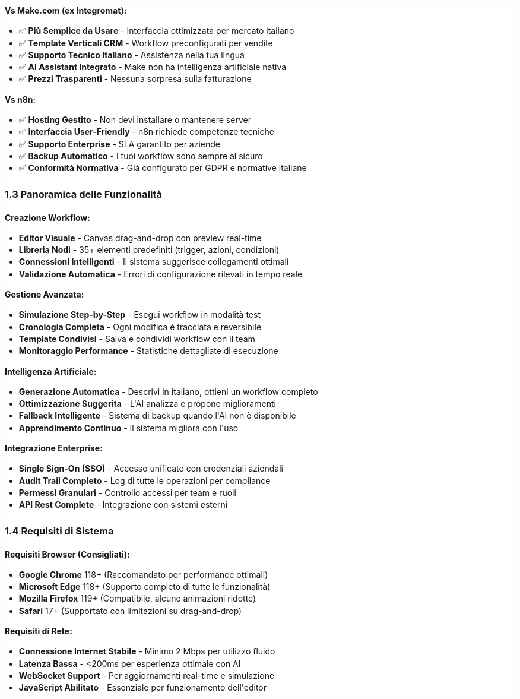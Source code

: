 **Vs Make.com (ex Integromat):**
- ✅ **Più Semplice da Usare** - Interfaccia ottimizzata per mercato italiano
- ✅ **Template Verticali CRM** - Workflow preconfigurati per vendite
- ✅ **Supporto Tecnico Italiano** - Assistenza nella tua lingua
- ✅ **AI Assistant Integrato** - Make non ha intelligenza artificiale nativa
- ✅ **Prezzi Trasparenti** - Nessuna sorpresa sulla fatturazione

**Vs n8n:**
- ✅ **Hosting Gestito** - Non devi installare o mantenere server
- ✅ **Interfaccia User-Friendly** - n8n richiede competenze tecniche
- ✅ **Supporto Enterprise** - SLA garantito per aziende
- ✅ **Backup Automatico** - I tuoi workflow sono sempre al sicuro
- ✅ **Conformità Normativa** - Già configurato per GDPR e normative italiane

### 1.3 Panoramica delle Funzionalità

**Creazione Workflow:**
- **Editor Visuale** - Canvas drag-and-drop con preview real-time
- **Libreria Nodi** - 35+ elementi predefiniti (trigger, azioni, condizioni)
- **Connessioni Intelligenti** - Il sistema suggerisce collegamenti ottimali
- **Validazione Automatica** - Errori di configurazione rilevati in tempo reale

**Gestione Avanzata:**
- **Simulazione Step-by-Step** - Esegui workflow in modalità test
- **Cronologia Completa** - Ogni modifica è tracciata e reversibile
- **Template Condivisi** - Salva e condividi workflow con il team
- **Monitoraggio Performance** - Statistiche dettagliate di esecuzione

**Intelligenza Artificiale:**
- **Generazione Automatica** - Descrivi in italiano, ottieni un workflow completo
- **Ottimizzazione Suggerita** - L'AI analizza e propone miglioramenti
- **Fallback Intelligente** - Sistema di backup quando l'AI non è disponibile
- **Apprendimento Continuo** - Il sistema migliora con l'uso

**Integrazione Enterprise:**
- **Single Sign-On (SSO)** - Accesso unificato con credenziali aziendali
- **Audit Trail Completo** - Log di tutte le operazioni per compliance
- **Permessi Granulari** - Controllo accessi per team e ruoli
- **API Rest Complete** - Integrazione con sistemi esterni

### 1.4 Requisiti di Sistema

**Requisiti Browser (Consigliati):**
- **Google Chrome** 118+ (Raccomandato per performance ottimali)
- **Microsoft Edge** 118+ (Supporto completo di tutte le funzionalità)
- **Mozilla Firefox** 119+ (Compatibile, alcune animazioni ridotte)
- **Safari** 17+ (Supportato con limitazioni su drag-and-drop)

**Requisiti di Rete:**
- **Connessione Internet Stabile** - Minimo 2 Mbps per utilizzo fluido
- **Latenza Bassa** - <200ms per esperienza ottimale con AI
- **WebSocket Support** - Per aggiornamenti real-time e simulazione
- **JavaScript Abilitato** - Essenziale per funzionamento dell'editor

